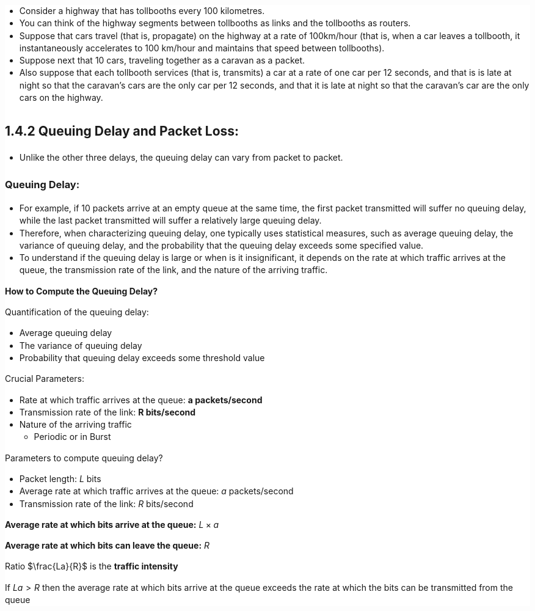 - Consider a highway that has tollbooths every 100 kilometres.
- You can think of the highway segments between tollbooths as links and the tollbooths as routers.
- Suppose that cars travel (that is, propagate) on the highway at a rate of 100km/hour (that is, when a car leaves a tollbooth, it instantaneously accelerates to 100 km/hour and maintains that speed between tollbooths).
- Suppose next that 10 cars, traveling together as a caravan as a packet.
- Also suppose that each tollbooth services (that is, transmits) a car at a rate of one car per 12 seconds, and that is is late at night so that the caravan’s cars are the only car per 12 seconds, and that it is late at night so that the caravan’s car are the only cars on the highway.

## 1.4.2 Queuing Delay and Packet Loss:

- Unlike the other three delays, the queuing delay can vary from packet to packet.

### **Queuing Delay:**

- For example, if 10 packets arrive at an empty queue at the same time, the first packet transmitted will suffer no queuing delay, while the last packet transmitted will suffer a relatively large queuing delay.
- Therefore, when characterizing queuing delay, one typically uses statistical measures, such as average queuing delay, the variance of queuing delay, and the probability that the queuing delay exceeds some specified value.
- To understand if the queuing delay is large or when is it insignificant, it depends on the rate at which traffic arrives at the queue, the transmission rate of the link, and the nature of the arriving traffic.

**How to Compute the Queuing Delay?**

Quantification of the queuing delay:

- Average queuing delay
- The variance of queuing delay
- Probability that queuing delay exceeds some threshold value

Crucial Parameters:

- Rate at which traffic arrives at the queue: **a packets/second**
- Transmission rate of the link: **R bits/second**
- Nature of the arriving traffic
    - Periodic or in Burst

Parameters to compute queuing delay?

- Packet length: $L$﻿ bits
- Average rate at which traffic arrives at the queue: $a$﻿ packets/second
- Transmission rate of the link: $R$﻿ bits/second

**Average rate at which bits arrive at the queue:** $L \times a$﻿

**Average rate at which bits can leave the queue:** $R$﻿

Ratio $\frac{La}{R}$﻿ is the **traffic intensity**

If $La > R$﻿ then the average rate at which bits arrive at the queue exceeds the rate at which the bits can be transmitted from the queue
